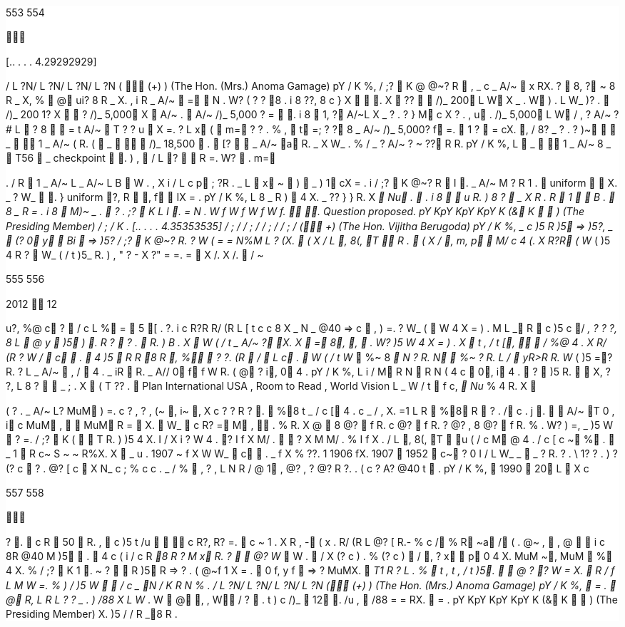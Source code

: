 553 554



[.. . . . 4.29292929]

/ L ?N/ L ?N/ L ?N/ L ?N (  (+) ) (The Hon. (Mrs.) Anoma Gamage) pY / K %, / ;?  K @ @~? R  , _ c _ A/~  x RX. ?  8, ? ~ 8 R _ X, %  @ ui? 8 R _ X. , i R _ A/~  =  N . W? ( ? ? 8 . i 8 ??, 8 c } X   . X  ??   /)_ 200 L W X _ . W ) . L W_ )? .  /)_ 200 1? X   ? /)_ 5,000 X  A/~ .  A/~ /)_ 5,000 ? =  . i 8  1, ? A/~L X _ ? . ? } M c X ? . , u . /)_ 5,000 L W / , ? A/~ ? # L  ? 8   = t A/~  T ? ? u  X =. ? L x (  m= ? ? . % ,  t =; ? ? 8 _ A/~ /)_ 5,000? f =.  1 ?  = cX. , / 8? _ ? . ? )~   _   1 _ A/~ ( R. (  _    /)_ 18,500  .  [?   _ A/~ a R. _ X W_ . % / _ ? A/~ ? ~ ?? R R. pY / K %, L  _   1 _ A/~ 8 _  T56  _ checkpoint  . ) ,  / L ?   R =. W?  . m=

. / R  1 _ A/~ L _ A/~ L B  W . , X i / L c p ; ?R . _ L  x ~  )  _ ) 1 cX = . i / ;?  K @~? R  I . _ A/~ M ? R 1 .  uniform   X. _ ? W_  . } uniform ?, R  , f  IX = . pY / K %, L 8 _ R )  4 X. _ ?? } } R. X _ Nu .  . i 8   u R. ) 8 ?  _ X R . R  1   B .  8 _ R = . i 8  M)~ _ .  ? . ;?  K L I . = _N . W f W f W f W f.  . Question proposed. pY KpY KpY KpY K (& K   ) (The Presiding Member) / ; / K . [.. . . . 4.35353535] / ; / / ; / / ; / / ; / ( +) (The Hon. Vijitha Berugoda) pY / K %, _ c )5 R )5 => )5?, _  (? 0 y  Bi  => )5? / ;?  K @~? R. ? W_ ( = = N%M L ? (X.  ( X / L , 8(, T  R .  ( X / , m, p  M/ c 4 (. X R?R ( W_ ( )5 4 R ?  W_ ( / t )5_ R. ) , " ? - X ?" = =. =  X /. X /.  / ~

555 556

2012  12

u?, %@ c ?  / c L % =  5 [ . ?. i c R?R R/ (R L [ t c c 8 X _ N _ @40 => c  , ) =. ? W_ (  W 4 X = ) . M L _ R  c )5 c / _, ? ? ?, 8 L _ @ y  )5 ) . R ?  ? .  R. ) B . X  W_ ( / t _ A/~ ? X. X  = 8, , _ . W? )5 W 4 X = ) . X  t , / t [,   / %@ 4 . X R/ (R ? W_ /  c  .  4 )5  R R _8 R , %  ? ?. (R  /  L c .  W_ ( / t W_  %~ 8 _ N ? R. N  %~ ? R. L /  yR>R R. W_ ( )5 =? R. ? L _ A/~  , /  4 . _ iR  R. _ A// 0 f f W R. ( @ ? i, 0 4 . pY / K %, L i / M R N  R N ( 4 c  0, i 4 .  ?  )5 R.   X, ? ?, L 8 ?   _ ; . X  ( T ?? .  Plan International USA , Room to Read , World Vision L _ W / t  f c, _ Nu_ % 4 R. X 

( ? . _ A/~ L? MuM ) =. c ? , ? , (~ , i~ , X c ? ? R ? .  %8 t _ / c [ 4 . c _ / , X. =1 L R  %8 R  ? . / c . j .   A/~ T 0 , i c MuM ,   MuM R =  X.  W_  c R? = M ,  . % R. X @  8 @?  f R. c @?  f R. ? @? , 8 @?  f R. % . W? ) =, _ )5 W  ? =. / ;?  K (   T R. ) )5 4 X. I / X i ? W 4 .  ? I f X M/ .   ? X M M/ . % I f X . / L , 8(, T  u ( / c M @ 4 . / c [ c ~ % .  _ 1  R c~ S ~ ~ R%X. X  _ u . 1907 ~ f X W W_  c  . _ f X % ??. 1 1906 fX. 1907  1952  c~ ? 0 I / L W_ _  _ ? R. ? . \ 1? ? . ) ? (? c  ? . @? [ c  X N_ c ; % c c . _ / %  , ? , L N R / @ 1 , @? , ? @? R ?. . ( c ? A? @40 t  . pY / K %,  1990  20 L  X c

557 558



? .  c R  50  R. ,  c )5 t /u    c R?, R? =.  c ~ 1 . X R , - ( x . R/ (R L @? [ R.- % c / % R ~a / ( . @~ ,  , @   i c 8R @40 M )5  .  4 c ( i / c R _8 R ? M x R. ?   @? W_  W .  / X (? c ) . % (? c )  / , ? x  p 0 4 X. MuM ~, MuM  % 4 X. % / ;?  K 1 . ~ ?   R )5 R => ? . ( @~f 1 X = .  0 f, y f  => ? MuMX.  _T1 R ? L . %  t , t , / t )5.   @ ? ? W = X.  R / f L M W =. % ) / )5 W   / c _ N / K R N % . / L ?N/ L ?N/ L ?N/ L ?N ( (+) ) (The Hon. (Mrs.) Anoma Gamage) pY / K %,  = .  @ R, L R L ? ? _ . ) /88 X L W_ . W  @ , , W / ?  . t ) c /)_  12  . /u ,  /88 = = RX.  = . pY KpY KpY KpY K (& K   ) (The Presiding Member) X. )5 / / R _8 R .
